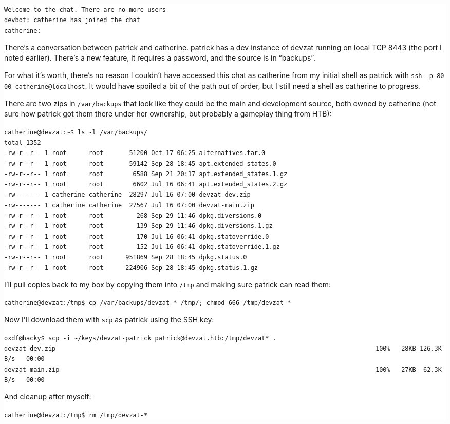     Welcome to the chat. There are no more users
    devbot: catherine has joined the chat
    catherine:
    

There’s a conversation between patrick and catherine. patrick has a dev
instance of devzat running on local TCP 8443 (the port I noted earlier).
There’s a new feature, it requires a password, and the source is in “backups”.

For what it’s worth, there’s no reason I couldn’t have accessed this chat as
catherine from my initial shell as patrick with `ssh -p 8000
catherine@localhost`. It would have spoiled a bit of the path out of order,
but I still need a shell as catherine to progress.

There are two zips in `/var/backups` that look like they could be the main and
development source, both owned by catherine (not sure how patrick got them
there under her ownership, but probably a gameplay thing from HTB):

    
    
    catherine@devzat:~$ ls -l /var/backups/
    total 1352
    -rw-r--r-- 1 root      root       51200 Oct 17 06:25 alternatives.tar.0
    -rw-r--r-- 1 root      root       59142 Sep 28 18:45 apt.extended_states.0
    -rw-r--r-- 1 root      root        6588 Sep 21 20:17 apt.extended_states.1.gz
    -rw-r--r-- 1 root      root        6602 Jul 16 06:41 apt.extended_states.2.gz
    -rw------- 1 catherine catherine  28297 Jul 16 07:00 devzat-dev.zip
    -rw------- 1 catherine catherine  27567 Jul 16 07:00 devzat-main.zip
    -rw-r--r-- 1 root      root         268 Sep 29 11:46 dpkg.diversions.0
    -rw-r--r-- 1 root      root         139 Sep 29 11:46 dpkg.diversions.1.gz
    -rw-r--r-- 1 root      root         170 Jul 16 06:41 dpkg.statoverride.0
    -rw-r--r-- 1 root      root         152 Jul 16 06:41 dpkg.statoverride.1.gz
    -rw-r--r-- 1 root      root      951869 Sep 28 18:45 dpkg.status.0
    -rw-r--r-- 1 root      root      224906 Sep 28 18:45 dpkg.status.1.gz
    

I’ll pull copies back to my box by copying them into `/tmp` and making sure
patrick can read them:

    
    
    catherine@devzat:/tmp$ cp /var/backups/devzat-* /tmp/; chmod 666 /tmp/devzat-*
    

Now I’ll download them with `scp` as patrick using the SSH key:

    
    
    oxdf@hacky$ scp -i ~/keys/devzat-patrick patrick@devzat.htb:/tmp/devzat* .
    devzat-dev.zip                                                                                       100%   28KB 126.3KB/s   00:00    
    devzat-main.zip                                                                                      100%   27KB  62.3KB/s   00:00
    

And cleanup after myself:

    
    
    catherine@devzat:/tmp$ rm /tmp/devzat-*
    